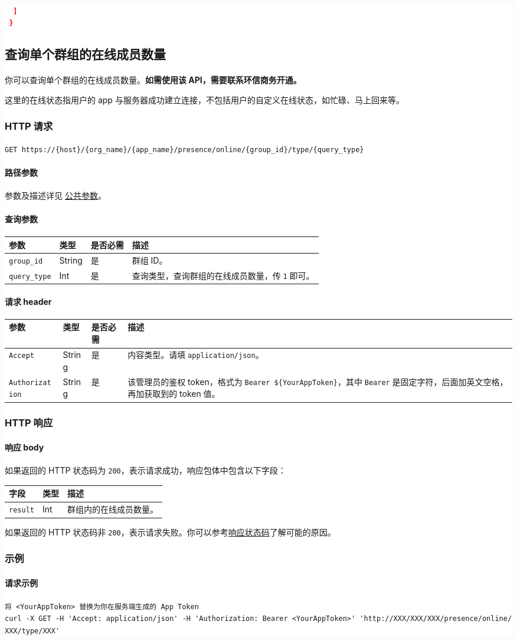 ```json
  ]
 }
```

## 查询单个群组的在线成员数量

你可以查询单个群组的在线成员数量。**如需使用该 API，需要联系环信商务开通。**

这里的在线状态指用户的 app 与服务器成功建立连接，不包括用户的自定义在线状态，如忙碌、马上回来等。

### HTTP 请求

```http
GET https://{host}/{org_name}/{app_name}/presence/online/{group_id}/type/{query_type}
```

#### 路径参数

参数及描述详见 [公共参数](#公共参数)。

#### 查询参数

| 参数   | 类型   | 是否必需 | 描述                                    |
| :----- | :----- | :------- | :-------------------------------------- |
| `group_id`   | String | 是       | 群组 ID。                                |
| `query_type` | Int    | 是       | 查询类型，查询群组的在线成员数量，传 `1` 即可。 |

#### 请求 header

| 参数            | 类型   | 是否必需 | 描述                                                         |
| :-------------- | :----- | :------- | :--------------- |
| `Accept`        | String | 是       | 内容类型。请填 `application/json`。                          |
| `Authorization` | String | 是       | 该管理员的鉴权 token，格式为 `Bearer ${YourAppToken}`，其中 `Bearer` 是固定字符，后面加英文空格，再加获取到的 token 值。 |

### HTTP 响应

#### 响应 body

如果返回的 HTTP 状态码为 `200`，表示请求成功，响应包体中包含以下字段：

| 字段     | 类型 | 描述               |
| :------- | :--- | :----------------- |
| `result` | Int  | 群组内的在线成员数量。 |

如果返回的 HTTP 状态码非 `200`，表示请求失败。你可以参考[响应状态码](error.html)了解可能的原因。

### 示例

#### 请求示例

```shell
将 <YourAppToken> 替换为你在服务端生成的 App Token
curl -X GET -H 'Accept: application/json' -H 'Authorization: Bearer <YourAppToken>' 'http://XXX/XXX/XXX/presence/online/XXX/type/XXX'
```
